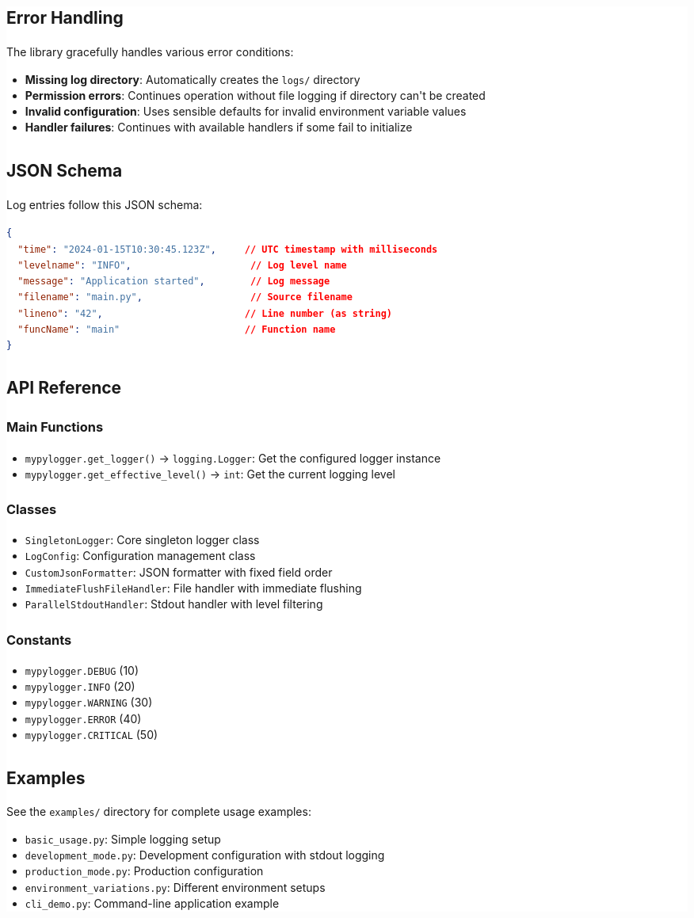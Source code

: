 ## Error Handling

The library gracefully handles various error conditions:

- **Missing log directory**: Automatically creates the `logs/` directory
- **Permission errors**: Continues operation without file logging if directory can't be created
- **Invalid configuration**: Uses sensible defaults for invalid environment variable values
- **Handler failures**: Continues with available handlers if some fail to initialize

## JSON Schema

Log entries follow this JSON schema:

```json
{
  "time": "2024-01-15T10:30:45.123Z",     // UTC timestamp with milliseconds
  "levelname": "INFO",                     // Log level name
  "message": "Application started",        // Log message
  "filename": "main.py",                   // Source filename
  "lineno": "42",                         // Line number (as string)
  "funcName": "main"                      // Function name
}
```

## API Reference

### Main Functions

- `mypylogger.get_logger()` → `logging.Logger`: Get the configured logger instance
- `mypylogger.get_effective_level()` → `int`: Get the current logging level

### Classes

- `SingletonLogger`: Core singleton logger class
- `LogConfig`: Configuration management class
- `CustomJsonFormatter`: JSON formatter with fixed field order
- `ImmediateFlushFileHandler`: File handler with immediate flushing
- `ParallelStdoutHandler`: Stdout handler with level filtering

### Constants

- `mypylogger.DEBUG` (10)
- `mypylogger.INFO` (20)
- `mypylogger.WARNING` (30)
- `mypylogger.ERROR` (40)
- `mypylogger.CRITICAL` (50)

## Examples

See the `examples/` directory for complete usage examples:

- `basic_usage.py`: Simple logging setup
- `development_mode.py`: Development configuration with stdout logging
- `production_mode.py`: Production configuration
- `environment_variations.py`: Different environment setups
- `cli_demo.py`: Command-line application example
